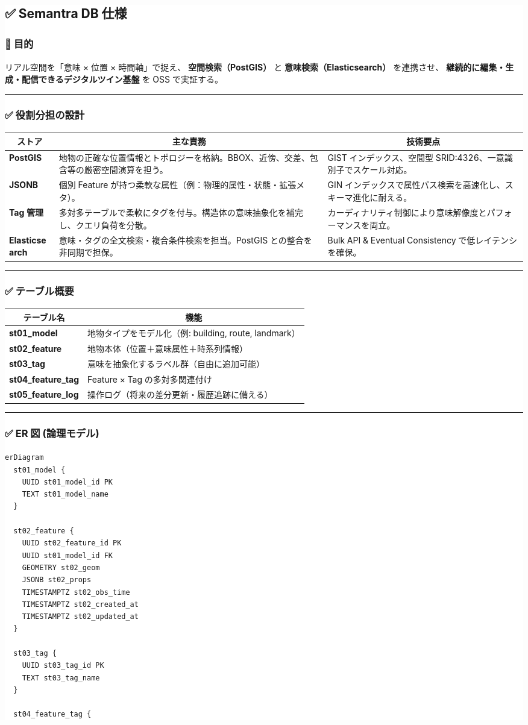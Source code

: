 
## ✅ Semantra DB 仕様

### 🎯 **目的**

リアル空間を「意味 × 位置 × 時間軸」で捉え、
**空間検索（PostGIS）** と **意味検索（Elasticsearch）** を連携させ、
**継続的に編集・生成・配信できるデジタルツイン基盤** を OSS で実証する。

---

### ✅ **役割分担の設計**

| ストア            | 主な責務                                                                               | 技術要点                                                         |
| ----------------- | -------------------------------------------------------------------------------------- | ---------------------------------------------------------------- |
| **PostGIS**       | 地物の正確な位置情報とトポロジーを格納。BBOX、近傍、交差、包含等の厳密空間演算を担う。 | GIST インデックス、空間型 SRID:4326、一意識別子でスケール対応。  |
| **JSONB**         | 個別 Feature が持つ柔軟な属性（例：物理的属性・状態・拡張メタ）。                      | GIN インデックスで属性パス検索を高速化し、スキーマ進化に耐える。 |
| **Tag 管理**      | 多対多テーブルで柔軟にタグを付与。構造体の意味抽象化を補完し、クエリ負荷を分散。       | カーディナリティ制御により意味解像度とパフォーマンスを両立。     |
| **Elasticsearch** | 意味・タグの全文検索・複合条件検索を担当。PostGIS との整合を非同期で担保。             | Bulk API & Eventual Consistency で低レイテンシを確保。           |

---

### ✅ **テーブル概要**

| テーブル名           | 機能                                                  |
| -------------------- | ----------------------------------------------------- |
| **st01_model**       | 地物タイプをモデル化（例: building, route, landmark） |
| **st02_feature**     | 地物本体（位置＋意味属性＋時系列情報）                |
| **st03_tag**         | 意味を抽象化するラベル群（自由に追加可能）            |
| **st04_feature_tag** | Feature × Tag の多対多関連付け                        |
| **st05_feature_log** | 操作ログ（将来の差分更新・履歴追跡に備える）          |

---

### ✅ **ER 図 (論理モデル)**

```mermaid
erDiagram
  st01_model {
    UUID st01_model_id PK
    TEXT st01_model_name
  }

  st02_feature {
    UUID st02_feature_id PK
    UUID st01_model_id FK
    GEOMETRY st02_geom
    JSONB st02_props
    TIMESTAMPTZ st02_obs_time
    TIMESTAMPTZ st02_created_at
    TIMESTAMPTZ st02_updated_at
  }

  st03_tag {
    UUID st03_tag_id PK
    TEXT st03_tag_name
  }

  st04_feature_tag {
```
